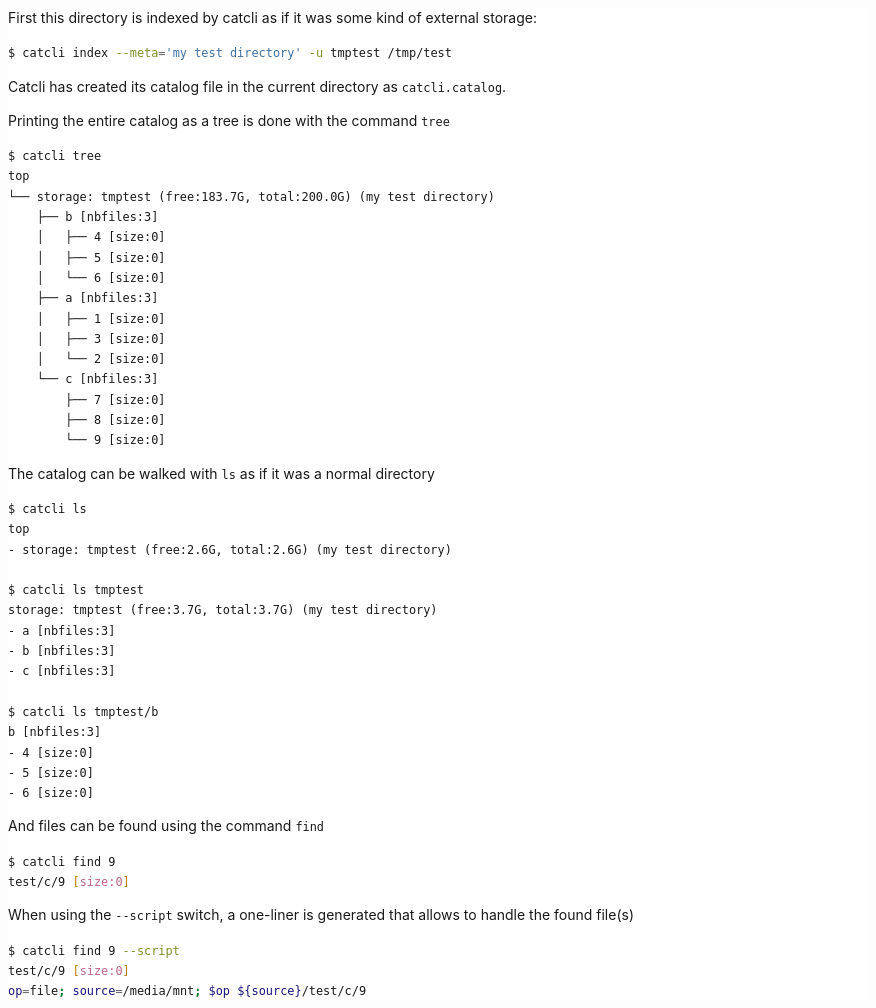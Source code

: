 First this directory is indexed by catcli as if it was some kind of
external storage:
```bash
$ catcli index --meta='my test directory' -u tmptest /tmp/test
```

Catcli has created its catalog file in the current directory as `catcli.catalog`.

Printing the entire catalog as a tree is done with the command `tree`
```
$ catcli tree
top
└── storage: tmptest (free:183.7G, total:200.0G) (my test directory)
    ├── b [nbfiles:3]
    │   ├── 4 [size:0]
    │   ├── 5 [size:0]
    │   └── 6 [size:0]
    ├── a [nbfiles:3]
    │   ├── 1 [size:0]
    │   ├── 3 [size:0]
    │   └── 2 [size:0]
    └── c [nbfiles:3]
        ├── 7 [size:0]
        ├── 8 [size:0]
        └── 9 [size:0]
```

The catalog can be walked with `ls` as if it was a normal directory
```
$ catcli ls
top
- storage: tmptest (free:2.6G, total:2.6G) (my test directory)

$ catcli ls tmptest
storage: tmptest (free:3.7G, total:3.7G) (my test directory)
- a [nbfiles:3]
- b [nbfiles:3]
- c [nbfiles:3]

$ catcli ls tmptest/b
b [nbfiles:3]
- 4 [size:0]
- 5 [size:0]
- 6 [size:0]
```

And files can be found using the command `find`
```bash
$ catcli find 9
test/c/9 [size:0]
```

When using the `--script` switch, a one-liner is generated
that allows to handle the found file(s)
```bash
$ catcli find 9 --script
test/c/9 [size:0]
op=file; source=/media/mnt; $op ${source}/test/c/9
```
